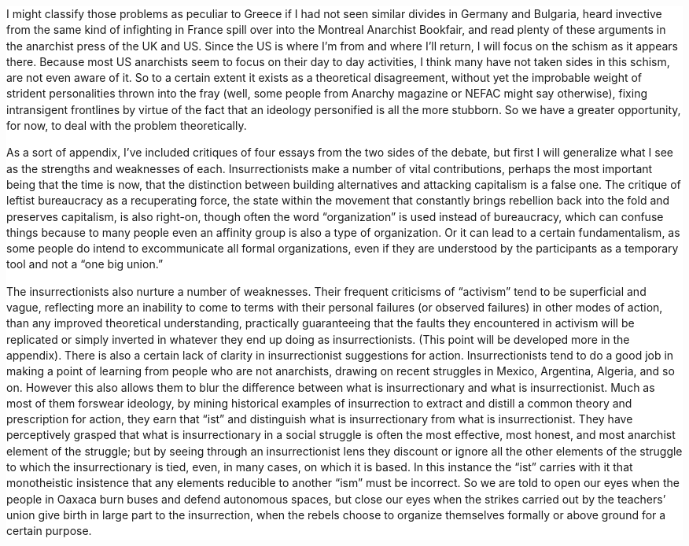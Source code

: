 <p>
I might classify those problems as peculiar to Greece if I had not seen similar divides in Germany and Bulgaria, heard invective from the same kind of infighting in France spill over into the Montreal Anarchist Bookfair, and read plenty of these arguments in the anarchist press of the UK and US. Since the US is where I’m from and where I’ll return, I will focus on the schism as it appears there. Because most US anarchists seem to focus on their day to day activities, I think many have not taken sides in this schism, are not even aware of it. So to a certain extent it exists as a theoretical disagreement, without yet the improbable weight of strident personalities thrown into the fray (well, some people from Anarchy magazine or NEFAC might say otherwise), fixing intransigent frontlines by virtue of the fact that an ideology personified is all the more stubborn. So we have a greater opportunity, for now, to deal with the problem theoretically.
</p>

<p>
As a sort of appendix, I’ve included critiques of four essays from the two sides of the debate, but first I will generalize what I see as the strengths and weaknesses of each. Insurrectionists make a number of vital contributions, perhaps the most important being that the time is now, that the distinction between building alternatives and attacking capitalism is a false one. The critique of leftist bureaucracy as a recuperating force, the state within the movement that constantly brings rebellion back into the fold and preserves capitalism, is also right-on, though often the word “organization” is used instead of bureaucracy, which can confuse things because to many people even an affinity group is also a type of organization. Or it can lead to a certain fundamentalism, as some people do intend to excommunicate all formal organizations, even if they are understood by the participants as a temporary tool and not a “one big union.”
</p>

<p>
The insurrectionists also nurture a number of weaknesses. Their frequent criticisms of “activism” tend to be superficial and vague, reflecting more an inability to come to terms with their personal failures (or observed failures) in other modes of action, than any improved theoretical understanding, practically guaranteeing that the faults they encountered in activism will be replicated or simply inverted in whatever they end up doing as insurrectionists. (This point will be developed more in the appendix). There is also a certain lack of clarity in insurrectionist suggestions for action. Insurrectionists tend to do a good job in making a point of learning from people who are not anarchists, drawing on recent struggles in Mexico, Argentina, Algeria, and so on. However this also allows them to blur the difference between what is insurrectionary and what is insurrectionist. Much as most of them forswear ideology, by mining historical examples of insurrection to extract and distill a common theory and prescription for action, they earn that “ist” and distinguish what is insurrectionary from what is insurrectionist. They have perceptively grasped that what is insurrectionary in a social struggle is often the most effective, most honest, and most anarchist element of the struggle; but by seeing through an insurrectionist lens they discount or ignore all the other elements of the struggle to which the insurrectionary is tied, even, in many cases, on which it is based. In this instance the “ist” carries with it that monotheistic insistence that any elements reducible to another “ism” must be incorrect. So we are told to open our eyes when the people in Oaxaca burn buses and defend autonomous spaces, but close our eyes when the strikes carried out by the teachers’ union give birth in large part to the insurrection, when the rebels choose to organize themselves formally or above ground for a certain purpose.
</p>

<p>